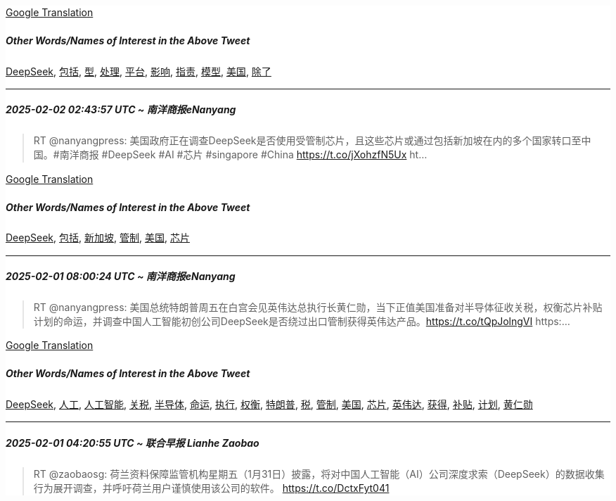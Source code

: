 [Google Translation](https://translate.google.com/?hi=en&tab=TT&sl=zh-CN&tl=en&op=translate&text=RT+%40zaobaosg%3A+%E5%BC%A0%E7%94%B0%E5%8B%98%EF%BC%9A%E7%BE%8E%E5%9B%BD%E4%B8%80%E4%BA%9B%E5%AE%98%E5%91%98%E4%B9%9F%E6%8C%87%E8%B4%A3DeepSeek%E2%80%9C%E5%81%B7%E7%AA%83%E2%80%9D%EF%BC%8C%E6%AD%A3%E5%AF%B9%E5%85%B6%E5%BD%B1%E5%93%8D%E5%BC%80%E5%B1%95%E5%9B%BD%E5%AE%B6%E5%AE%89%E5%85%A8%E8%B0%83%E6%9F%A5%E3%80%82%E9%99%A4%E4%BA%86%E6%80%80%E7%96%91%E5%92%8C%E6%8C%87%E8%B4%A3%EF%BC%8C%E7%BE%8E%E5%9B%BD%E5%86%9B%E6%96%B9%E4%B9%9F%E5%9C%A8%E7%A6%81%E7%94%A8DeepSeek%EF%BC%8C%E7%BE%8E%E5%9B%BD%E6%B5%B7%E5%86%9B%E8%A6%81%E6%B1%82%E5%85%A8%E4%BD%93%E5%AE%98%E5%85%B5%E3%80%81%E5%B7%A5%E4%BD%9C%E4%BA%BA%E5%91%98%E4%B8%8D%E8%83%BD%E4%BB%A5%E4%BB%BB%E4%BD%95%E6%96%B9%E5%BC%8F%E4%BD%BF%E7%94%A8DeepSeek%E6%A8%A1%E5%9E%8B%EF%BC%8C%E5%8C%85%E6%8B%AC%E5%A4%84%E7%90%86%E5%B7%A5%E4%BD%9C%E6%88%96%E4%B8%AA%E4%BA%BA%E6%97%A5%E5%B8%B8%E4%BA%8B%E5%8A%A1%EF%BC%8C%E4%B9%9F%E4%B8%8D%E5%BE%97%E5%9C%A8%E8%AF%A5%E5%B9%B3%E5%8F%B0%E4%B8%8A%E4%BC%A0%E3%80%81%E4%B8%8B%E2%80%A6)
##### Other Words/Names of Interest in the Above Tweet
[DeepSeek](DeepSeek.md), [包括](包括.md), [型](型.md), [处理](处理.md), [平台](平台.md), [影响](影响.md), [指责](指责.md), [模型](模型.md), [美国](美国.md), [除了](除了.md)
___
##### 2025-02-02 02:43:57 UTC ~ 南洋商报eNanyang
> RT @nanyangpress: 美国政府正在调查DeepSeek是否使用受管制芯片，且这些芯片或通过包括新加坡在内的多个国家转口至中国。#南洋商报 #DeepSeek #AI #芯片 #singapore #China https://t.co/jXohzfN5Ux ht…

[Google Translation](https://translate.google.com/?hi=en&tab=TT&sl=zh-CN&tl=en&op=translate&text=RT+%40nanyangpress%3A+%E7%BE%8E%E5%9B%BD%E6%94%BF%E5%BA%9C%E6%AD%A3%E5%9C%A8%E8%B0%83%E6%9F%A5DeepSeek%E6%98%AF%E5%90%A6%E4%BD%BF%E7%94%A8%E5%8F%97%E7%AE%A1%E5%88%B6%E8%8A%AF%E7%89%87%EF%BC%8C%E4%B8%94%E8%BF%99%E4%BA%9B%E8%8A%AF%E7%89%87%E6%88%96%E9%80%9A%E8%BF%87%E5%8C%85%E6%8B%AC%E6%96%B0%E5%8A%A0%E5%9D%A1%E5%9C%A8%E5%86%85%E7%9A%84%E5%A4%9A%E4%B8%AA%E5%9B%BD%E5%AE%B6%E8%BD%AC%E5%8F%A3%E8%87%B3%E4%B8%AD%E5%9B%BD%E3%80%82%23%E5%8D%97%E6%B4%8B%E5%95%86%E6%8A%A5+%23DeepSeek+%23AI+%23%E8%8A%AF%E7%89%87+%23singapore+%23China+https%3A%2F%2Ft.co%2FjXohzfN5Ux+ht%E2%80%A6)
##### Other Words/Names of Interest in the Above Tweet
[DeepSeek](DeepSeek.md), [包括](包括.md), [新加坡](新加坡.md), [管制](管制.md), [美国](美国.md), [芯片](芯片.md)
___
##### 2025-02-01 08:00:24 UTC ~ 南洋商报eNanyang
> RT @nanyangpress: 美国总统特朗普周五在白宫会见英伟达总执行长黄仁勋，当下正值美国准备对半导体征收关税，权衡芯片补贴计划的命运，并调查中国人工智能初创公司DeepSeek是否绕过出口管制获得英伟达产品。https://t.co/tQpJolngVI https:…

[Google Translation](https://translate.google.com/?hi=en&tab=TT&sl=zh-CN&tl=en&op=translate&text=RT+%40nanyangpress%3A+%E7%BE%8E%E5%9B%BD%E6%80%BB%E7%BB%9F%E7%89%B9%E6%9C%97%E6%99%AE%E5%91%A8%E4%BA%94%E5%9C%A8%E7%99%BD%E5%AE%AB%E4%BC%9A%E8%A7%81%E8%8B%B1%E4%BC%9F%E8%BE%BE%E6%80%BB%E6%89%A7%E8%A1%8C%E9%95%BF%E9%BB%84%E4%BB%81%E5%8B%8B%EF%BC%8C%E5%BD%93%E4%B8%8B%E6%AD%A3%E5%80%BC%E7%BE%8E%E5%9B%BD%E5%87%86%E5%A4%87%E5%AF%B9%E5%8D%8A%E5%AF%BC%E4%BD%93%E5%BE%81%E6%94%B6%E5%85%B3%E7%A8%8E%EF%BC%8C%E6%9D%83%E8%A1%A1%E8%8A%AF%E7%89%87%E8%A1%A5%E8%B4%B4%E8%AE%A1%E5%88%92%E7%9A%84%E5%91%BD%E8%BF%90%EF%BC%8C%E5%B9%B6%E8%B0%83%E6%9F%A5%E4%B8%AD%E5%9B%BD%E4%BA%BA%E5%B7%A5%E6%99%BA%E8%83%BD%E5%88%9D%E5%88%9B%E5%85%AC%E5%8F%B8DeepSeek%E6%98%AF%E5%90%A6%E7%BB%95%E8%BF%87%E5%87%BA%E5%8F%A3%E7%AE%A1%E5%88%B6%E8%8E%B7%E5%BE%97%E8%8B%B1%E4%BC%9F%E8%BE%BE%E4%BA%A7%E5%93%81%E3%80%82https%3A%2F%2Ft.co%2FtQpJolngVI+https%3A%E2%80%A6)
##### Other Words/Names of Interest in the Above Tweet
[DeepSeek](DeepSeek.md), [人工](人工.md), [人工智能](人工智能.md), [关税](关税.md), [半导体](半导体.md), [命运](命运.md), [执行](执行.md), [权衡](权衡.md), [特朗普](特朗普.md), [税](税.md), [管制](管制.md), [美国](美国.md), [芯片](芯片.md), [英伟达](英伟达.md), [获得](获得.md), [补贴](补贴.md), [计划](计划.md), [黄仁勋](黄仁勋.md)
___
##### 2025-02-01 04:20:55 UTC ~ 联合早报 Lianhe Zaobao
> RT @zaobaosg: 荷兰资料保障监管机构星期五（1月31日）披露，将对中国人工智能（AI）公司深度求索（DeepSeek）的数据收集行为展开调查，并呼吁荷兰用户谨慎使用该公司的软件。 https://t.co/DctxFyt041
